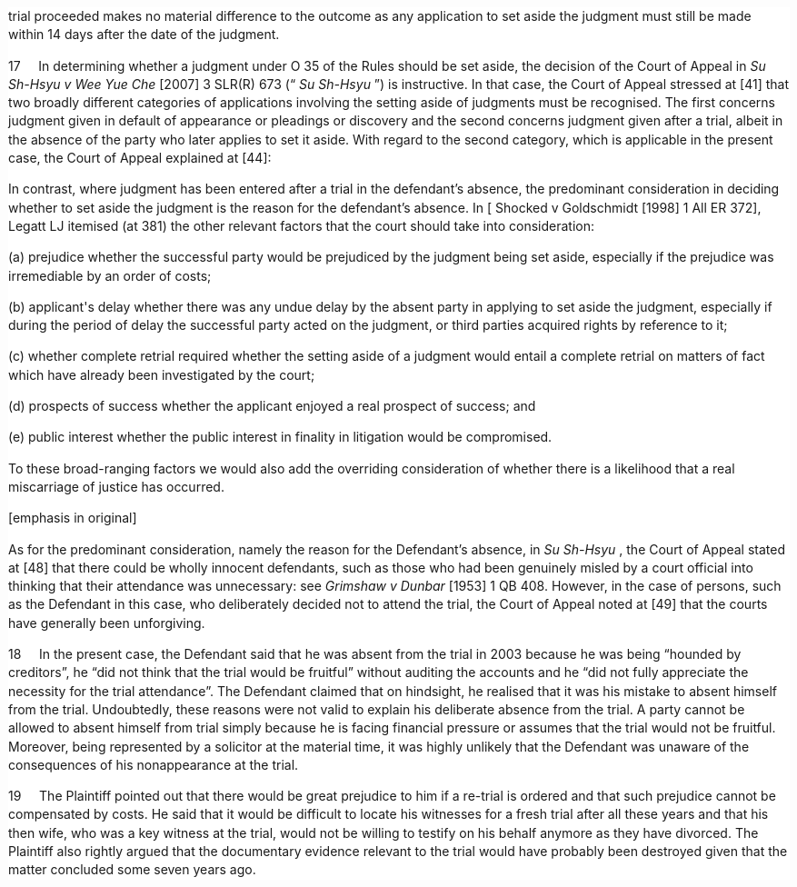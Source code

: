 
trial proceeded makes no material difference to the outcome as any application to set aside the judgment must still be made within 14 days after the date of the judgment. 

17     In determining whether a judgment under O 35 of the Rules should be set aside, the decision of the Court of Appeal in _Su Sh-Hsyu v Wee Yue Che_ [2007] 3 SLR(R) 673 (“ _Su Sh-Hsyu_ ”) is instructive. In that case, the Court of Appeal stressed at [41] that two broadly different categories of applications involving the setting aside of judgments must be recognised. The first concerns judgment given in default of appearance or pleadings or discovery and the second concerns judgment given after a trial, albeit in the absence of the party who later applies to set it aside. With regard to the second category, which is applicable in the present case, the Court of Appeal explained at [44]: 

 In contrast, where judgment has been entered after a trial in the defendant’s absence, the predominant consideration in deciding whether to set aside the judgment is the reason for the defendant’s absence. In [ Shocked v Goldschmidt [1998] 1 All ER 372], Legatt LJ itemised (at 381) the other relevant factors that the court should take into consideration: 

 (a) prejudice whether the successful party would be prejudiced by the judgment being set aside, especially if the prejudice was irremediable by an order of costs; 

 (b) applicant's delay whether there was any undue delay by the absent party in applying to set aside the judgment, especially if during the period of delay the successful party acted on the judgment, or third parties acquired rights by reference to it; 

 (c) whether complete retrial required whether the setting aside of a judgment would entail a complete retrial on matters of fact which have already been investigated by the court; 

 (d) prospects of success whether the applicant enjoyed a real prospect of success; and 

 (e) public interest whether the public interest in finality in litigation would be compromised. 

 To these broad-ranging factors we would also add the overriding consideration of whether there is a likelihood that a real miscarriage of justice has occurred. 

 [emphasis in original] 

As for the predominant consideration, namely the reason for the Defendant’s absence, in _Su Sh-Hsyu_ , the Court of Appeal stated at [48] that there could be wholly innocent defendants, such as those who had been genuinely misled by a court official into thinking that their attendance was unnecessary: see _Grimshaw v Dunbar_ [1953] 1 QB 408. However, in the case of persons, such as the Defendant in this case, who deliberately decided not to attend the trial, the Court of Appeal noted at [49] that the courts have generally been unforgiving. 

18     In the present case, the Defendant said that he was absent from the trial in 2003 because he was being “hounded by creditors”, he “did not think that the trial would be fruitful” without auditing the accounts and he “did not fully appreciate the necessity for the trial attendance”. The Defendant claimed that on hindsight, he realised that it was his mistake to absent himself from the trial. Undoubtedly, these reasons were not valid to explain his deliberate absence from the trial. A party cannot be allowed to absent himself from trial simply because he is facing financial pressure or assumes that the trial would not be fruitful. Moreover, being represented by a solicitor at the material time, it was highly unlikely that the Defendant was unaware of the consequences of his nonappearance at the trial. 


19     The Plaintiff pointed out that there would be great prejudice to him if a re-trial is ordered and that such prejudice cannot be compensated by costs. He said that it would be difficult to locate his witnesses for a fresh trial after all these years and that his then wife, who was a key witness at the trial, would not be willing to testify on his behalf anymore as they have divorced. The Plaintiff also rightly argued that the documentary evidence relevant to the trial would have probably been destroyed given that the matter concluded some seven years ago. 
